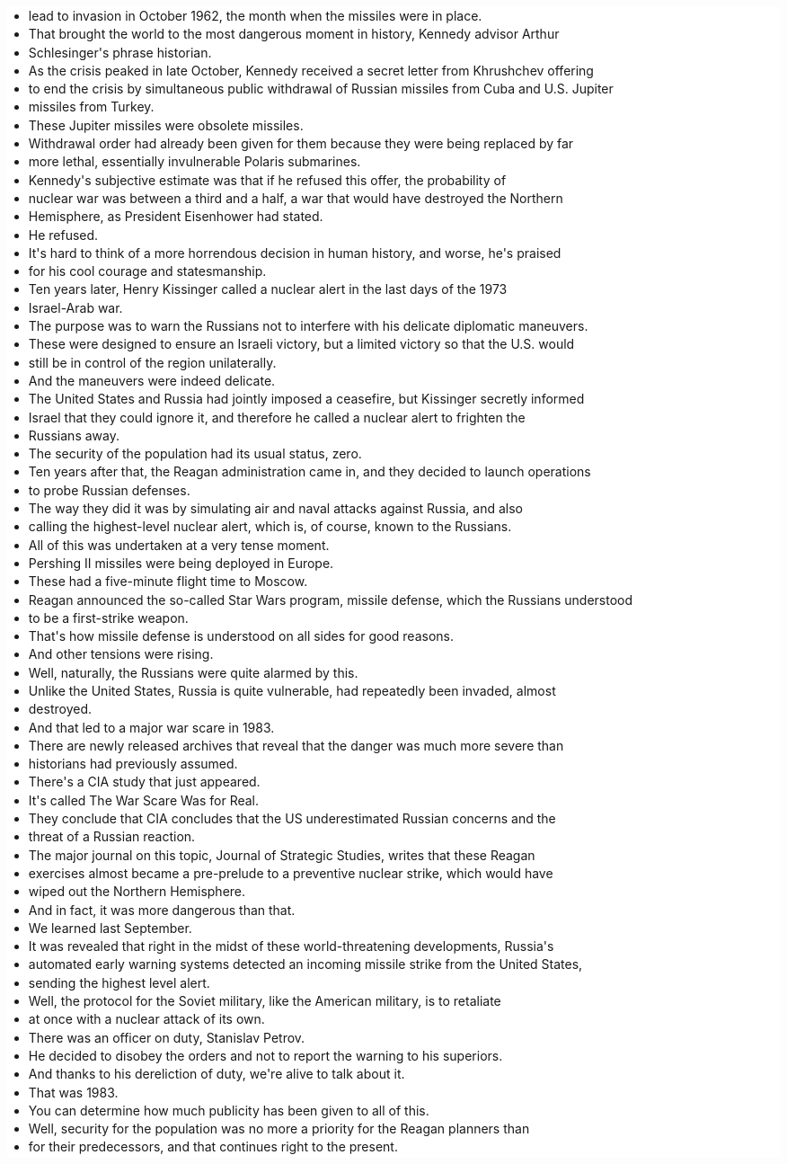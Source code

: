 *  lead to invasion in October 1962, the month when the missiles were in place.
*  That brought the world to the most dangerous moment in history, Kennedy advisor Arthur
*  Schlesinger's phrase historian.
*  As the crisis peaked in late October, Kennedy received a secret letter from Khrushchev offering
*  to end the crisis by simultaneous public withdrawal of Russian missiles from Cuba and U.S. Jupiter
*  missiles from Turkey.
*  These Jupiter missiles were obsolete missiles.
*  Withdrawal order had already been given for them because they were being replaced by far
*  more lethal, essentially invulnerable Polaris submarines.
*  Kennedy's subjective estimate was that if he refused this offer, the probability of
*  nuclear war was between a third and a half, a war that would have destroyed the Northern
*  Hemisphere, as President Eisenhower had stated.
*  He refused.
*  It's hard to think of a more horrendous decision in human history, and worse, he's praised
*  for his cool courage and statesmanship.
*  Ten years later, Henry Kissinger called a nuclear alert in the last days of the 1973
*  Israel-Arab war.
*  The purpose was to warn the Russians not to interfere with his delicate diplomatic maneuvers.
*  These were designed to ensure an Israeli victory, but a limited victory so that the U.S. would
*  still be in control of the region unilaterally.
*  And the maneuvers were indeed delicate.
*  The United States and Russia had jointly imposed a ceasefire, but Kissinger secretly informed
*  Israel that they could ignore it, and therefore he called a nuclear alert to frighten the
*  Russians away.
*  The security of the population had its usual status, zero.
*  Ten years after that, the Reagan administration came in, and they decided to launch operations
*  to probe Russian defenses.
*  The way they did it was by simulating air and naval attacks against Russia, and also
*  calling the highest-level nuclear alert, which is, of course, known to the Russians.
*  All of this was undertaken at a very tense moment.
*  Pershing II missiles were being deployed in Europe.
*  These had a five-minute flight time to Moscow.
*  Reagan announced the so-called Star Wars program, missile defense, which the Russians understood
*  to be a first-strike weapon.
*  That's how missile defense is understood on all sides for good reasons.
*  And other tensions were rising.
*  Well, naturally, the Russians were quite alarmed by this.
*  Unlike the United States, Russia is quite vulnerable, had repeatedly been invaded, almost
*  destroyed.
*  And that led to a major war scare in 1983.
*  There are newly released archives that reveal that the danger was much more severe than
*  historians had previously assumed.
*  There's a CIA study that just appeared.
*  It's called The War Scare Was for Real.
*  They conclude that CIA concludes that the US underestimated Russian concerns and the
*  threat of a Russian reaction.
*  The major journal on this topic, Journal of Strategic Studies, writes that these Reagan
*  exercises almost became a pre-prelude to a preventive nuclear strike, which would have
*  wiped out the Northern Hemisphere.
*  And in fact, it was more dangerous than that.
*  We learned last September.
*  It was revealed that right in the midst of these world-threatening developments, Russia's
*  automated early warning systems detected an incoming missile strike from the United States,
*  sending the highest level alert.
*  Well, the protocol for the Soviet military, like the American military, is to retaliate
*  at once with a nuclear attack of its own.
*  There was an officer on duty, Stanislav Petrov.
*  He decided to disobey the orders and not to report the warning to his superiors.
*  And thanks to his dereliction of duty, we're alive to talk about it.
*  That was 1983.
*  You can determine how much publicity has been given to all of this.
*  Well, security for the population was no more a priority for the Reagan planners than
*  for their predecessors, and that continues right to the present.